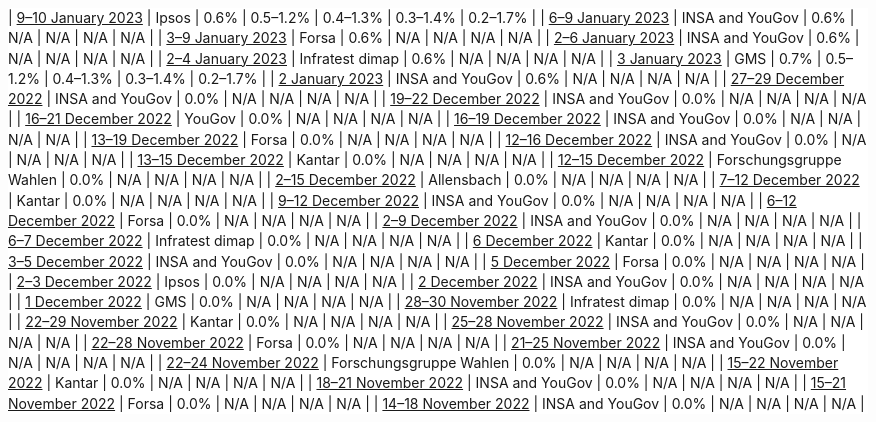 | [9–10 January 2023](2023-01-10-Ipsos.html) | Ipsos | 0.6% | 0.5–1.2% | 0.4–1.3% | 0.3–1.4% | 0.2–1.7% |
| [6–9 January 2023](2023-01-09-INSAandYouGov.html) | INSA and YouGov | 0.6% | N/A | N/A | N/A | N/A |
| [3–9 January 2023](2023-01-09-Forsa.html) | Forsa | 0.6% | N/A | N/A | N/A | N/A |
| [2–6 January 2023](2023-01-06-INSAandYouGov.html) | INSA and YouGov | 0.6% | N/A | N/A | N/A | N/A |
| [2–4 January 2023](2023-01-04-Infratestdimap.html) | Infratest dimap | 0.6% | N/A | N/A | N/A | N/A |
| [3 January 2023](2023-01-03-GMS.html) | GMS | 0.7% | 0.5–1.2% | 0.4–1.3% | 0.3–1.4% | 0.2–1.7% |
| [2 January 2023](2023-01-02-INSAandYouGov.html) | INSA and YouGov | 0.6% | N/A | N/A | N/A | N/A |
| [27–29 December 2022](2022-12-29-INSAandYouGov.html) | INSA and YouGov | 0.0% | N/A | N/A | N/A | N/A |
| [19–22 December 2022](2022-12-22-INSAandYouGov.html) | INSA and YouGov | 0.0% | N/A | N/A | N/A | N/A |
| [16–21 December 2022](2022-12-21-YouGov.html) | YouGov | 0.0% | N/A | N/A | N/A | N/A |
| [16–19 December 2022](2022-12-19-INSAandYouGov.html) | INSA and YouGov | 0.0% | N/A | N/A | N/A | N/A |
| [13–19 December 2022](2022-12-19-Forsa.html) | Forsa | 0.0% | N/A | N/A | N/A | N/A |
| [12–16 December 2022](2022-12-16-INSAandYouGov.html) | INSA and YouGov | 0.0% | N/A | N/A | N/A | N/A |
| [13–15 December 2022](2022-12-15-Kantar.html) | Kantar | 0.0% | N/A | N/A | N/A | N/A |
| [12–15 December 2022](2022-12-15-ForschungsgruppeWahlen.html) | Forschungsgruppe Wahlen | 0.0% | N/A | N/A | N/A | N/A |
| [2–15 December 2022](2022-12-15-Allensbach.html) | Allensbach | 0.0% | N/A | N/A | N/A | N/A |
| [7–12 December 2022](2022-12-12-Kantar.html) | Kantar | 0.0% | N/A | N/A | N/A | N/A |
| [9–12 December 2022](2022-12-12-INSAandYouGov.html) | INSA and YouGov | 0.0% | N/A | N/A | N/A | N/A |
| [6–12 December 2022](2022-12-12-Forsa.html) | Forsa | 0.0% | N/A | N/A | N/A | N/A |
| [2–9 December 2022](2022-12-09-INSAandYouGov.html) | INSA and YouGov | 0.0% | N/A | N/A | N/A | N/A |
| [6–7 December 2022](2022-12-07-Infratestdimap.html) | Infratest dimap | 0.0% | N/A | N/A | N/A | N/A |
| [6 December 2022](2022-12-06-Kantar.html) | Kantar | 0.0% | N/A | N/A | N/A | N/A |
| [3–5 December 2022](2022-12-05-INSAandYouGov.html) | INSA and YouGov | 0.0% | N/A | N/A | N/A | N/A |
| [5 December 2022](2022-12-05-Forsa.html) | Forsa | 0.0% | N/A | N/A | N/A | N/A |
| [2–3 December 2022](2022-12-03-Ipsos.html) | Ipsos | 0.0% | N/A | N/A | N/A | N/A |
| [2 December 2022](2022-12-02-INSAandYouGov.html) | INSA and YouGov | 0.0% | N/A | N/A | N/A | N/A |
| [1 December 2022](2022-12-01-GMS.html) | GMS | 0.0% | N/A | N/A | N/A | N/A |
| [28–30 November 2022](2022-11-30-Infratestdimap.html) | Infratest dimap | 0.0% | N/A | N/A | N/A | N/A |
| [22–29 November 2022](2022-11-29-Kantar.html) | Kantar | 0.0% | N/A | N/A | N/A | N/A |
| [25–28 November 2022](2022-11-28-INSAandYouGov.html) | INSA and YouGov | 0.0% | N/A | N/A | N/A | N/A |
| [22–28 November 2022](2022-11-28-Forsa.html) | Forsa | 0.0% | N/A | N/A | N/A | N/A |
| [21–25 November 2022](2022-11-25-INSAandYouGov.html) | INSA and YouGov | 0.0% | N/A | N/A | N/A | N/A |
| [22–24 November 2022](2022-11-24-ForschungsgruppeWahlen.html) | Forschungsgruppe Wahlen | 0.0% | N/A | N/A | N/A | N/A |
| [15–22 November 2022](2022-11-22-Kantar.html) | Kantar | 0.0% | N/A | N/A | N/A | N/A |
| [18–21 November 2022](2022-11-21-INSAandYouGov.html) | INSA and YouGov | 0.0% | N/A | N/A | N/A | N/A |
| [15–21 November 2022](2022-11-21-Forsa.html) | Forsa | 0.0% | N/A | N/A | N/A | N/A |
| [14–18 November 2022](2022-11-18-INSAandYouGov.html) | INSA and YouGov | 0.0% | N/A | N/A | N/A | N/A |